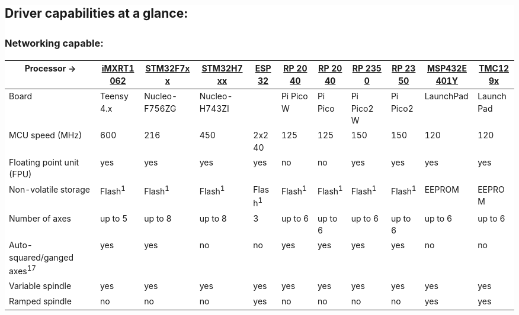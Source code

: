 ## Driver capabilities at a glance:

### Networking capable:

| Processor ->                          | [iMXRT1062](https://github.com/grblHAL/iMXRT1062) | [STM32F7xx](https://github.com/grblHAL/STM32F7xx) | [STM32H7xx](https://github.com/dresco/STM32H7xx) | [ESP32](https://github.com/grblHAL/ESP32) | [RP&nbsp;2040](https://github.com/grblHAL/RP2040) | [RP&nbsp;2040](https://github.com/grblHAL/RP2040) | [RP&nbsp;2350](https://github.com/grblHAL/RP2040) | [RP&nbsp;2350](https://github.com/grblHAL/RP2040) | [MSP432E401Y](https://github.com/grblHAL/MSP432E401Y) | [TMC129x](https://github.com/grblHAL/TM4C1294) |
|---------------------------------------|---------------------------------------------------|---------------------------------------------------|--------------------------------------------------|-------------------------------------------|---------------------------------------------------|---------------------------------------------------|---------------------------------------------------|---------------------------------------------------|-------------------------------------------------------|------------------------------------------------|
| Board                                 | Teensy 4.x                                        | Nucleo-F756ZG                                     | Nucleo-H743ZI                                    |                                           | Pi Pico W                                         | Pi Pico                                           | Pi Pico2 W                                        | Pi Pico2                                          | LaunchPad                                             | LaunchPad                                      |
| MCU speed \(MHz\)                     | 600                                               | 216                                               | 450                                              | 2x240                                     | 125                                               | 125                                               | 150                                               | 150                                               | 120                                                   | 120                                            |
| Floating point unit \(FPU\)           | yes                                               | yes                                               | yes                                              | yes                                       | no                                                | no                                                | yes                                               | yes                                               | yes                                                   | yes                                            |
| Non-volatile storage                  | Flash<sup>1</sup>                                 | Flash<sup>1</sup>                                 | Flash<sup>1</sup>                                | Flash<sup>1</sup>                         | Flash<sup>1</sup>                                 | Flash<sup>1</sup>                                 | Flash<sup>1</sup>                                 | Flash<sup>1</sup>                                 | EEPROM                                                | EEPROM                                         |
| Number of axes                        | up to 5                                           | up to 8                                           | up to 8                                          | 3                                         | up to 6                                           | up to 6                                           | up to 6                                           | up to 6                                           | up to 6                                               | up to 6                                        |
| Auto-squared/ganged axes<sup>17</sup> | yes                                               | yes                                               | no                                               | no                                        | yes                                               | yes                                               | yes                                               | yes                                               | no                                                    | no                                             |
| Variable spindle                      | yes                                               | yes                                               | yes                                              | yes                                       | yes                                               | yes                                               | yes                                               | yes                                               | yes                                                   | yes                                            |
| Ramped spindle                        | no                                                | no                                                | no                                               | yes                                       | no                                                | no                                                | no                                                | no                                                | yes                                                   | yes                                            |